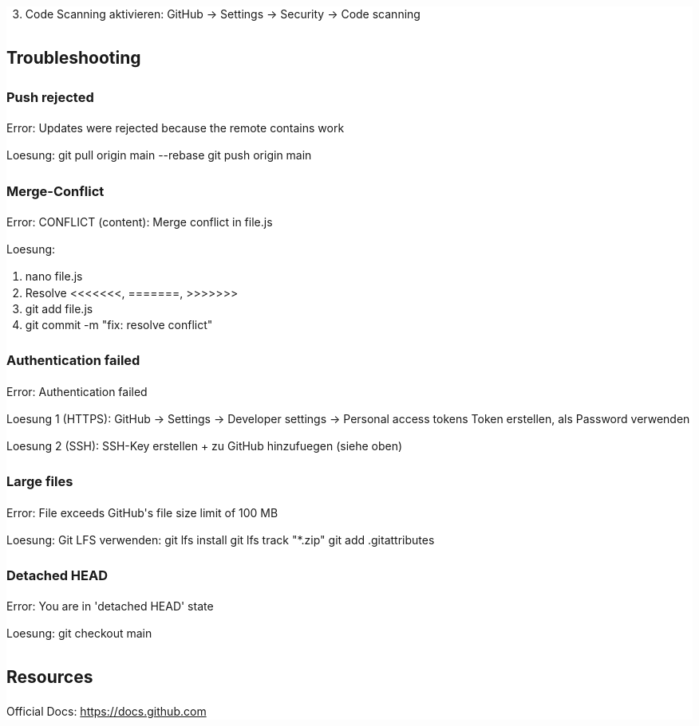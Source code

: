 3. Code Scanning aktivieren:
GitHub → Settings → Security → Code scanning

## Troubleshooting

### Push rejected

Error: Updates were rejected because the remote contains work

Loesung:
git pull origin main --rebase
git push origin main

### Merge-Conflict

Error: CONFLICT (content): Merge conflict in file.js

Loesung:
1. nano file.js
2. Resolve <<<<<<<, =======, >>>>>>>
3. git add file.js
4. git commit -m "fix: resolve conflict"

### Authentication failed

Error: Authentication failed

Loesung 1 (HTTPS):
GitHub → Settings → Developer settings → Personal access tokens
Token erstellen, als Password verwenden

Loesung 2 (SSH):
SSH-Key erstellen + zu GitHub hinzufuegen (siehe oben)

### Large files

Error: File exceeds GitHub's file size limit of 100 MB

Loesung:
Git LFS verwenden:
git lfs install
git lfs track "*.zip"
git add .gitattributes

### Detached HEAD

Error: You are in 'detached HEAD' state

Loesung:
git checkout main

## Resources

Official Docs:
https://docs.github.com
